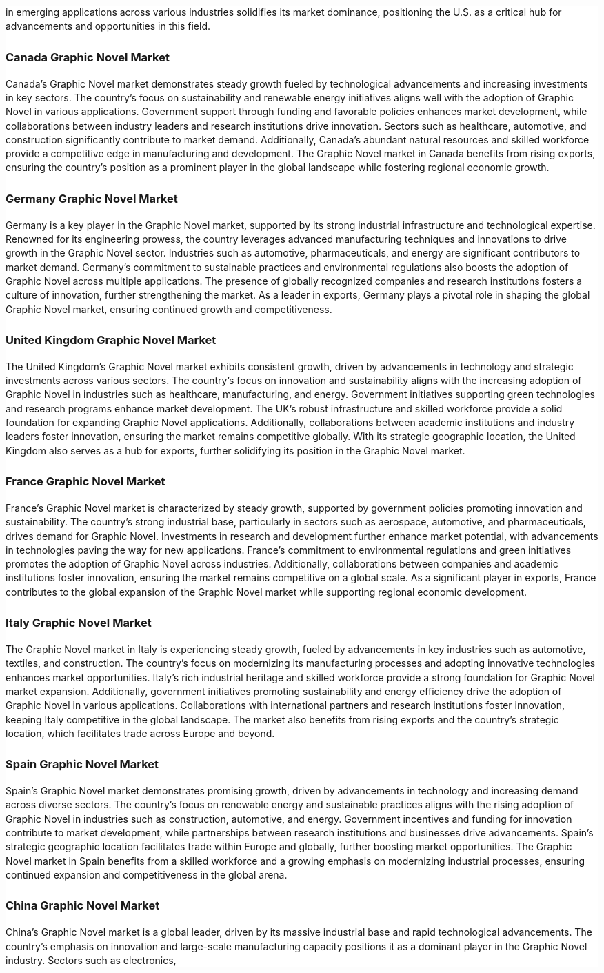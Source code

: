 in emerging applications across various industries solidifies its market dominance, positioning the U.S. as a critical hub for advancements and opportunities in this field.</p><h3>Canada Graphic Novel Market</h3><p>Canada&rsquo;s Graphic Novel market demonstrates steady growth fueled by technological advancements and increasing investments in key sectors. The country&rsquo;s focus on sustainability and renewable energy initiatives aligns well with the adoption of Graphic Novel in various applications. Government support through funding and favorable policies enhances market development, while collaborations between industry leaders and research institutions drive innovation. Sectors such as healthcare, automotive, and construction significantly contribute to market demand. Additionally, Canada&rsquo;s abundant natural resources and skilled workforce provide a competitive edge in manufacturing and development. The Graphic Novel market in Canada benefits from rising exports, ensuring the country&rsquo;s position as a prominent player in the global landscape while fostering regional economic growth.</p><h3>Germany Graphic Novel Market</h3><p>Germany is a key player in the Graphic Novel market, supported by its strong industrial infrastructure and technological expertise. Renowned for its engineering prowess, the country leverages advanced manufacturing techniques and innovations to drive growth in the Graphic Novel sector. Industries such as automotive, pharmaceuticals, and energy are significant contributors to market demand. Germany&rsquo;s commitment to sustainable practices and environmental regulations also boosts the adoption of Graphic Novel across multiple applications. The presence of globally recognized companies and research institutions fosters a culture of innovation, further strengthening the market. As a leader in exports, Germany plays a pivotal role in shaping the global Graphic Novel market, ensuring continued growth and competitiveness.</p><h3>United Kingdom Graphic Novel Market</h3><p>The United Kingdom&rsquo;s Graphic Novel market exhibits consistent growth, driven by advancements in technology and strategic investments across various sectors. The country&rsquo;s focus on innovation and sustainability aligns with the increasing adoption of Graphic Novel in industries such as healthcare, manufacturing, and energy. Government initiatives supporting green technologies and research programs enhance market development. The UK&rsquo;s robust infrastructure and skilled workforce provide a solid foundation for expanding Graphic Novel applications. Additionally, collaborations between academic institutions and industry leaders foster innovation, ensuring the market remains competitive globally. With its strategic geographic location, the United Kingdom also serves as a hub for exports, further solidifying its position in the Graphic Novel market.</p><h3>France Graphic Novel Market</h3><p>France&rsquo;s Graphic Novel market is characterized by steady growth, supported by government policies promoting innovation and sustainability. The country&rsquo;s strong industrial base, particularly in sectors such as aerospace, automotive, and pharmaceuticals, drives demand for Graphic Novel. Investments in research and development further enhance market potential, with advancements in technologies paving the way for new applications. France&rsquo;s commitment to environmental regulations and green initiatives promotes the adoption of Graphic Novel across industries. Additionally, collaborations between companies and academic institutions foster innovation, ensuring the market remains competitive on a global scale. As a significant player in exports, France contributes to the global expansion of the Graphic Novel market while supporting regional economic development.</p><h3>Italy Graphic Novel Market</h3><p>The Graphic Novel market in Italy is experiencing steady growth, fueled by advancements in key industries such as automotive, textiles, and construction. The country&rsquo;s focus on modernizing its manufacturing processes and adopting innovative technologies enhances market opportunities. Italy&rsquo;s rich industrial heritage and skilled workforce provide a strong foundation for Graphic Novel market expansion. Additionally, government initiatives promoting sustainability and energy efficiency drive the adoption of Graphic Novel in various applications. Collaborations with international partners and research institutions foster innovation, keeping Italy competitive in the global landscape. The market also benefits from rising exports and the country&rsquo;s strategic location, which facilitates trade across Europe and beyond.</p><h3>Spain Graphic Novel Market</h3><p>Spain&rsquo;s Graphic Novel market demonstrates promising growth, driven by advancements in technology and increasing demand across diverse sectors. The country&rsquo;s focus on renewable energy and sustainable practices aligns with the rising adoption of Graphic Novel in industries such as construction, automotive, and energy. Government incentives and funding for innovation contribute to market development, while partnerships between research institutions and businesses drive advancements. Spain&rsquo;s strategic geographic location facilitates trade within Europe and globally, further boosting market opportunities. The Graphic Novel market in Spain benefits from a skilled workforce and a growing emphasis on modernizing industrial processes, ensuring continued expansion and competitiveness in the global arena.</p><h3>China Graphic Novel Market</h3><p>China&rsquo;s Graphic Novel market is a global leader, driven by its massive industrial base and rapid technological advancements. The country&rsquo;s emphasis on innovation and large-scale manufacturing capacity positions it as a dominant player in the Graphic Novel industry. Sectors such as electronics,